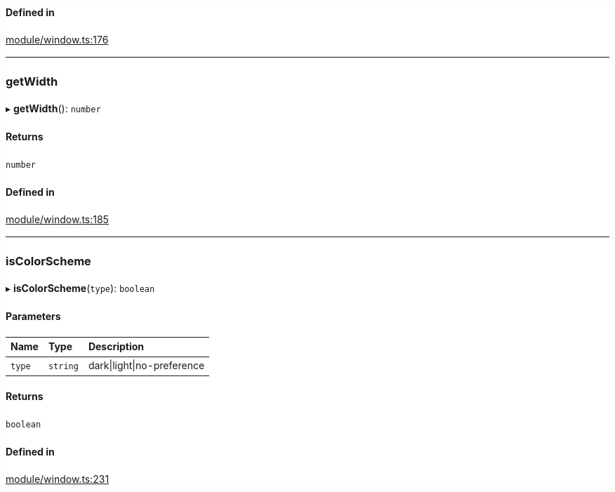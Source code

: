 #### Defined in

[module/window.ts:176](https://bitbucket.org/siposdani87/sui-js/src/5c73bef/src/module/window.ts#lines-176)

___

### getWidth

▸ **getWidth**(): `number`

#### Returns

`number`

#### Defined in

[module/window.ts:185](https://bitbucket.org/siposdani87/sui-js/src/5c73bef/src/module/window.ts#lines-185)

___

### isColorScheme

▸ **isColorScheme**(`type`): `boolean`

#### Parameters

| Name | Type | Description |
| :------ | :------ | :------ |
| `type` | `string` | dark\|light\|no-preference |

#### Returns

`boolean`

#### Defined in

[module/window.ts:231](https://bitbucket.org/siposdani87/sui-js/src/5c73bef/src/module/window.ts#lines-231)
